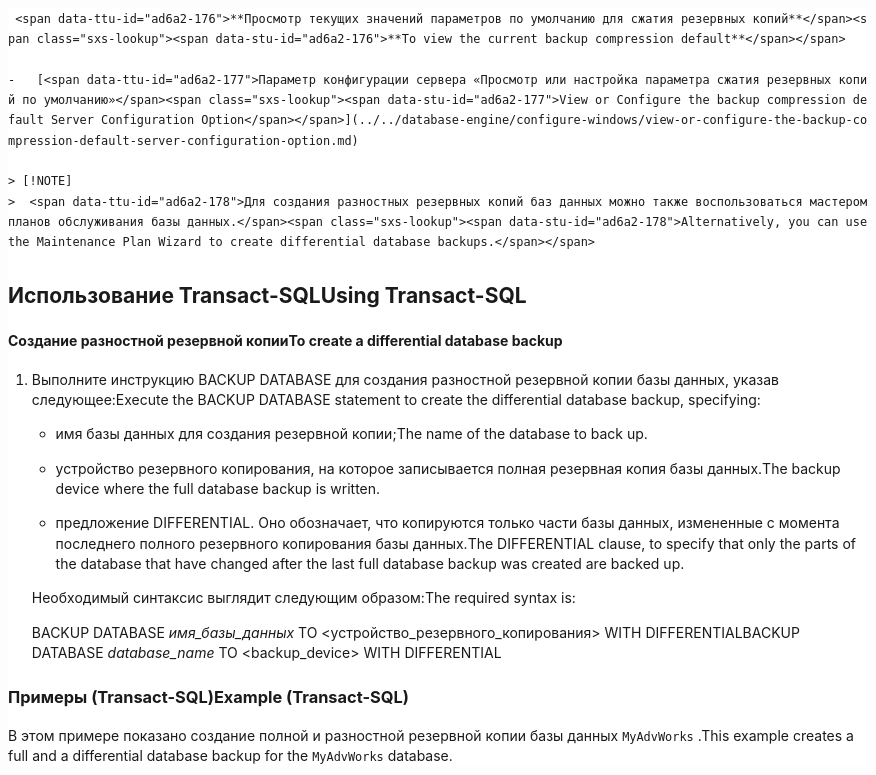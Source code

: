     <span data-ttu-id="ad6a2-176">**Просмотр текущих значений параметров по умолчанию для сжатия резервных копий**</span><span class="sxs-lookup"><span data-stu-id="ad6a2-176">**To view the current backup compression default**</span></span>  
  
    -   [<span data-ttu-id="ad6a2-177">Параметр конфигурации сервера «Просмотр или настройка параметра сжатия резервных копий по умолчанию»</span><span class="sxs-lookup"><span data-stu-id="ad6a2-177">View or Configure the backup compression default Server Configuration Option</span></span>](../../database-engine/configure-windows/view-or-configure-the-backup-compression-default-server-configuration-option.md)  
  
    > [!NOTE]  
    >  <span data-ttu-id="ad6a2-178">Для создания разностных резервных копий баз данных можно также воспользоваться мастером планов обслуживания базы данных.</span><span class="sxs-lookup"><span data-stu-id="ad6a2-178">Alternatively, you can use the Maintenance Plan Wizard to create differential database backups.</span></span>  
  
##  <a name="using-transact-sql"></a><a name="TsqlProcedure"></a> <span data-ttu-id="ad6a2-179">Использование Transact-SQL</span><span class="sxs-lookup"><span data-stu-id="ad6a2-179">Using Transact-SQL</span></span>  
  
#### <a name="to-create-a-differential-database-backup"></a><span data-ttu-id="ad6a2-180">Создание разностной резервной копии</span><span class="sxs-lookup"><span data-stu-id="ad6a2-180">To create a differential database backup</span></span>  
  
1.  <span data-ttu-id="ad6a2-181">Выполните инструкцию BACKUP DATABASE для создания разностной резервной копии базы данных, указав следующее:</span><span class="sxs-lookup"><span data-stu-id="ad6a2-181">Execute the BACKUP DATABASE statement to create the differential database backup, specifying:</span></span>  
  
    -   <span data-ttu-id="ad6a2-182">имя базы данных для создания резервной копии;</span><span class="sxs-lookup"><span data-stu-id="ad6a2-182">The name of the database to back up.</span></span>  
  
    -   <span data-ttu-id="ad6a2-183">устройство резервного копирования, на которое записывается полная резервная копия базы данных.</span><span class="sxs-lookup"><span data-stu-id="ad6a2-183">The backup device where the full database backup is written.</span></span>  
  
    -   <span data-ttu-id="ad6a2-184">предложение DIFFERENTIAL. Оно обозначает, что копируются только части базы данных, измененные с момента последнего полного резервного копирования базы данных.</span><span class="sxs-lookup"><span data-stu-id="ad6a2-184">The DIFFERENTIAL clause, to specify that only the parts of the database that have changed after the last full database backup was created are backed up.</span></span>  
  
     <span data-ttu-id="ad6a2-185">Необходимый синтаксис выглядит следующим образом:</span><span class="sxs-lookup"><span data-stu-id="ad6a2-185">The required syntax is:</span></span>  
  
     <span data-ttu-id="ad6a2-186">BACKUP DATABASE *имя_базы_данных* TO <устройство_резервного_копирования> WITH DIFFERENTIAL</span><span class="sxs-lookup"><span data-stu-id="ad6a2-186">BACKUP DATABASE *database_name* TO <backup_device> WITH DIFFERENTIAL</span></span>  
  
###  <a name="example-transact-sql"></a><a name="TsqlExample"></a> <span data-ttu-id="ad6a2-187">Примеры (Transact-SQL)</span><span class="sxs-lookup"><span data-stu-id="ad6a2-187">Example (Transact-SQL)</span></span>  
 <span data-ttu-id="ad6a2-188">В этом примере показано создание полной и разностной резервной копии базы данных `MyAdvWorks` .</span><span class="sxs-lookup"><span data-stu-id="ad6a2-188">This example creates a full and a differential database backup for the `MyAdvWorks` database.</span></span>  
  